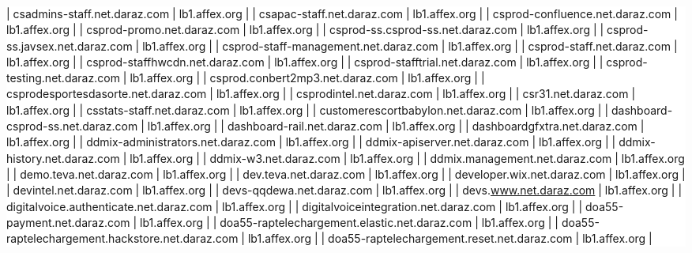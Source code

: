 | csadmins-staff.net.daraz.com | lb1.affex.org |
| csapac-staff.net.daraz.com | lb1.affex.org |
| csprod-confluence.net.daraz.com | lb1.affex.org |
| csprod-promo.net.daraz.com | lb1.affex.org |
| csprod-ss.csprod-ss.net.daraz.com | lb1.affex.org |
| csprod-ss.javsex.net.daraz.com | lb1.affex.org |
| csprod-staff-management.net.daraz.com | lb1.affex.org |
| csprod-staff.net.daraz.com | lb1.affex.org |
| csprod-staffhwcdn.net.daraz.com | lb1.affex.org |
| csprod-stafftrial.net.daraz.com | lb1.affex.org |
| csprod-testing.net.daraz.com | lb1.affex.org |
| csprod.conbert2mp3.net.daraz.com | lb1.affex.org |
| csprodesportesdasorte.net.daraz.com | lb1.affex.org |
| csprodintel.net.daraz.com | lb1.affex.org |
| csr31.net.daraz.com | lb1.affex.org |
| csstats-staff.net.daraz.com | lb1.affex.org |
| customerescortbabylon.net.daraz.com | lb1.affex.org |
| dashboard-csprod-ss.net.daraz.com | lb1.affex.org |
| dashboard-rail.net.daraz.com | lb1.affex.org |
| dashboardgfxtra.net.daraz.com | lb1.affex.org |
| ddmix-administrators.net.daraz.com | lb1.affex.org |
| ddmix-apiserver.net.daraz.com | lb1.affex.org |
| ddmix-history.net.daraz.com | lb1.affex.org |
| ddmix-w3.net.daraz.com | lb1.affex.org |
| ddmix.management.net.daraz.com | lb1.affex.org |
| demo.teva.net.daraz.com | lb1.affex.org |
| dev.teva.net.daraz.com | lb1.affex.org |
| developer.wix.net.daraz.com | lb1.affex.org |
| devintel.net.daraz.com | lb1.affex.org |
| devs-qqdewa.net.daraz.com | lb1.affex.org |
| devs.www.net.daraz.com | lb1.affex.org |
| digitalvoice.authenticate.net.daraz.com | lb1.affex.org |
| digitalvoiceintegration.net.daraz.com | lb1.affex.org |
| doa55-payment.net.daraz.com | lb1.affex.org |
| doa55-raptelechargement.elastic.net.daraz.com | lb1.affex.org |
| doa55-raptelechargement.hackstore.net.daraz.com | lb1.affex.org |
| doa55-raptelechargement.reset.net.daraz.com | lb1.affex.org |